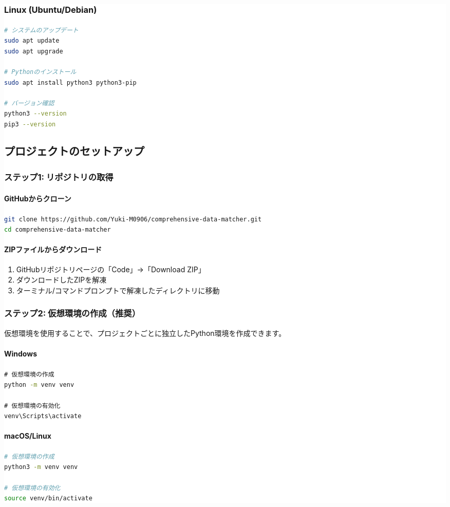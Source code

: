 ### Linux (Ubuntu/Debian)

```bash
# システムのアップデート
sudo apt update
sudo apt upgrade

# Pythonのインストール
sudo apt install python3 python3-pip

# バージョン確認
python3 --version
pip3 --version
```

## プロジェクトのセットアップ

### ステップ1: リポジトリの取得

#### GitHubからクローン
```bash
git clone https://github.com/Yuki-M0906/comprehensive-data-matcher.git
cd comprehensive-data-matcher
```

#### ZIPファイルからダウンロード
1. GitHubリポジトリページの「Code」→「Download ZIP」
2. ダウンロードしたZIPを解凍
3. ターミナル/コマンドプロンプトで解凍したディレクトリに移動

### ステップ2: 仮想環境の作成（推奨）

仮想環境を使用することで、プロジェクトごとに独立したPython環境を作成できます。

#### Windows
```cmd
# 仮想環境の作成
python -m venv venv

# 仮想環境の有効化
venv\Scripts\activate
```

#### macOS/Linux
```bash
# 仮想環境の作成
python3 -m venv venv

# 仮想環境の有効化
source venv/bin/activate
```
